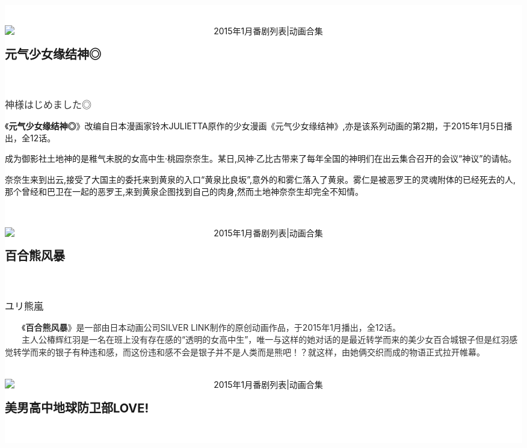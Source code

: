 &nbsp;
<p style="text-align: center;"><img style="display: block; margin-left: auto; margin-right: auto; width: 100%; height: auto;" src="https://2cy.202588.cn//wp-content/uploads/2024/12/20241227_676e582ef252c.webp" alt="2015年1月番剧列表|动画合集" /></p>
<span style="font-size: 20px;"><strong>元气少女缘结神◎</strong></span>

<span style="font-size: 20px;"><strong> </strong></span>

<span style="font-size: 16px;"><span style="color: #333333; background-color: #ffffff;">神様はじめました◎</span></span>

</div></td>
<td style="margin: 0px; padding-top: 2px; padding-bottom: 2px; line-height: 22px; border-color: #e6e6e6; box-sizing: border-box; vertical-align: middle; word-break: break-all;" colspan="1" rowspan="1" align="center" valign="null" width="260">
<div>

《<strong>元气少女缘结神◎</strong>》改编自日本漫画家铃木JULIETTA原作的少女漫画《元气少女缘结神》,亦是该系列动画的第2期，于2015年1月5日播出，全12话。

成为御影社土地神的是稚气未脱的女高中生·桃园奈奈生。某日,风神·乙比古带来了每年全国的神明们在出云集合召开的会议“神议”的请帖。

奈奈生来到出云,接受了大国主的委托来到黄泉的入口“黄泉比良坂”,意外的和雾仁落入了黄泉。雾仁是被恶罗王的灵魂附体的已经死去的人,那个曾经和巴卫在一起的恶罗王,来到黄泉企图找到自己的肉身,然而土地神奈奈生却完全不知情。

</div></td>
</tr>
<tr>
<td style="margin: 0px; padding-top: 2px; padding-bottom: 2px; line-height: 22px; border-color: #e6e6e6; box-sizing: border-box; vertical-align: middle; word-break: break-all;" align="center" valign="middle" width="330">&nbsp;
<p style="text-align: center;"><img style="display: block; margin-left: auto; margin-right: auto; width: 100%; height: auto;" src="https://2cy.202588.cn//wp-content/uploads/2024/12/20241227_676e582f6b221.webp" alt="2015年1月番剧列表|动画合集" /></p>
<span style="font-size: 20px;"><strong>百合熊风暴</strong></span>

<span style="font-size: 20px;"> </span>

<span style="font-size: 16px;">ユリ熊嵐</span></td>
<td style="margin: 0px; padding-top: 2px; padding-bottom: 2px; line-height: 22px; border-color: #e6e6e6; box-sizing: border-box; vertical-align: middle; word-break: break-all;" colspan="1" rowspan="1" align="left" valign="top" width="260">
<p style="margin-top: 0px; margin-bottom: 0px; padding: 0px; color: #333333; text-indent: 2em; white-space: normal; text-align: left;"><span style="text-align: -webkit-center;">《</span><strong style="text-align: -webkit-center;">百合熊风暴</strong><span style="text-align: -webkit-center;">》是一部由日本动画公司SILVER LINK制作的原创动画作品，于2015年1月播出，全12话。</span></p>
<p style="margin-top: 0px; margin-bottom: 0px; padding: 0px; color: #333333; text-indent: 2em; white-space: normal; text-align: left;">主人公椿辉红羽是一名在班上没有存在感的“透明的女高中生”，唯一与这样的她对话的是最近转学而来的美少女百合城银子但是红羽感觉转学而来的银子有种违和感，而这份违和感不会是银子并不是人类而是熊吧！？就这样，由她俩交织而成的物语正式拉开帷幕。</p>
</td>
</tr>
<tr>
<td style="margin: 0px; padding-top: 2px; padding-bottom: 2px; line-height: 22px; border-color: #e6e6e6; box-sizing: border-box; vertical-align: middle; word-break: break-all;" align="center" valign="middle" width="330">&nbsp;
<p style="text-align: center;"><img style="display: block; margin-left: auto; margin-right: auto; width: 100%; height: auto;" src="https://2cy.202588.cn//wp-content/uploads/2024/12/20241227_676e583020a65.webp" alt="2015年1月番剧列表|动画合集" /></p>
<span style="font-size: 20px;"><strong>美男高中地球防卫部LOVE!</strong></span>

<span style="font-size: 20px;"><strong> </strong></span>
